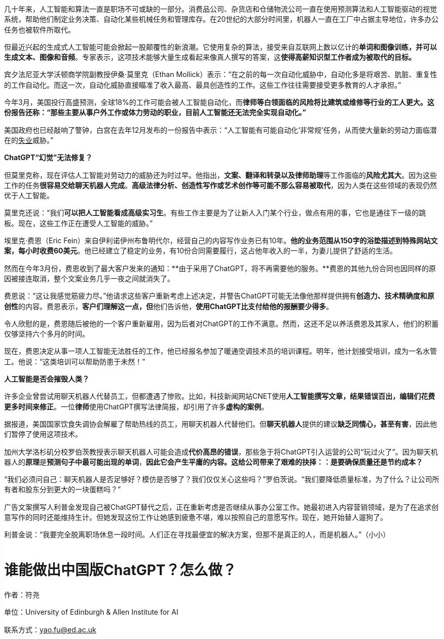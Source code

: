 几十年来，人工智能和算法一直是职场不可或缺的一部分。消费品公司、杂货店和仓储物流公司一直在使用预测算法和人工智能驱动的视觉系统，帮助他们制定业务决策、自动化某些机械任务和管理库存。在20世纪的大部分时间里，机器人一直在工厂中占据主导地位，许多办公任务也被软件所取代。

但最近兴起的生成式人工智能可能会掀起一股颠覆性的新浪潮。它使用复杂的算法，接受来自互联网上数以亿计的**单词和图像训练，并可以生成文本、图像和音频**。专家表示，这项技术能够大量生成看起来像真人撰写的答案，这**使得高薪知识型工作者成为被取代的目标。**

宾夕法尼亚大学沃顿商学院副教授伊桑·莫里克（Ethan Mollick）表示：“在之前的每一次自动化威胁中，自动化多是将艰苦、肮脏、重复性的工作自动化。而这一次，自动化威胁直接瞄准了收入最高、最具创造性的工作。这些工作往往需要接受更多教育的人才承担。”

今年3月，美国投行高盛预测，全球18%的工作可能会被人工智能自动化，而**律师等白领面临的风险将比建筑或维修等行业的工人更大。这份报告还称：“那些主要从事户外工作或体力劳动的职业，目前人工智能还无法完全实现自动化。”**

美国政府也已经敲响了警钟，白宫在去年12月发布的一份报告中表示：“人工智能有可能自动化‘非常规’任务，从而使大量新的劳动力面临潜在的[失业](https://news.163.com/news/search?keyword=失业)威胁。”

**ChatGPT“幻觉”无法修复？**

但莫里克称，现在评估人工智能对劳动力的威胁还为时过早。他指出，**文案、翻译和转录以及律师助理**等工作面临的**风险尤其大**。因为这些工作的任务**很容易交给聊天机器人完成**。**高级法律分析、创造性写作或艺术创作等可能不那么容易被取代**，因为人类在这些领域的表现仍然优于人工智能。

莫里克还说：“我们**可以把人工智能看成高级实习生**。有些工作主要是为了让新人入门某个行业，做点有用的事，它也是通往下一级的跳板。现在，这些工作正在遭受人工智能的威胁。”

埃里克·费恩（Eric Fein）来自伊利诺伊州布鲁明代尔，经营自己的内容写作业务已有10年。**他的业务范围从150字的浴垫描述到特殊网站文案，每小时收费60美元**。他已经建立了稳定的业务，有10份合同需要履行，这占他年收入的一半，为妻儿提供了舒适的生活。

然而在今年3月份，费恩收到了最大客户发来的通知：**由于采用了ChatGPT，将不再需要他的服务。**费恩的其他九份合同也因同样的原因被接连取消，整个文案业务几乎一夜之间就消失了。

费恩说：“这让我感觉筋疲力尽。”他请求这些客户重新考虑上述决定，并警告ChatGPT可能无法像他那样提供拥有**创造力、技术精确度和原创性**的内容。费恩表示，**客户们理解这一点，但**他们告诉他，**使用ChatGPT比支付给他的报酬要少得多**。

令人欣慰的是，费恩随后被他的一个客户重新雇用，因为后者对ChatGPT的工作不满意。然而，这还不足以养活费恩及其家人，他们的积蓄仅够坚持六个多月的时间。

现在，费恩决定从事一项人工智能无法胜任的工作，他已经报名参加了暖通空调技术员的培训课程。明年，他计划接受培训，成为一名水管工。他说：“这类培训可以帮助防患于未然！”

**人工智能是否会摧毁人类？**

许多企业曾尝试用聊天机器人代替员工，但都遭遇了惨败。比如，科技新闻网站CNET使用**人工智能撰写文章，结果错误百出，编辑们花费更多时间来修正**。一位**律师**使用ChatGPT撰写法律简报，却引用了许多**虚构的案例**。

据报道，美国国家饮食失调协会解雇了帮助热线的员工，用聊天机器人代替他们。但**聊天机器人**提供的建议**缺乏同情心，甚至有害**，因此他们暂停了使用这项技术。

加州大学洛杉矶分校罗伯茨教授表示聊天机器人可能会造成**代价高昂的错误**，那些急于将ChatGPT引入运营的公司“玩过火了”。因为聊天机器人的**原理**是**预测句子中最可能出现的单词**，**因此它会产生平庸的内容。这给公司带来了艰难的抉择：：是要确保质量还是节约成本？**

“我们必须问自己：聊天机器人是否足够好？模仿是否够了？我们仅仅关心这些吗？”罗伯茨说。“我们要降低质量标准，为了什么？让公司所有者和股东分到更大的一块蛋糕吗？”

广告文案撰写人利普金发现自己被ChatGPT替代之后，正在重新考虑是否继续从事办公室工作。她最初进入内容营销领域，是为了在追求创意写作的同时还能维持生计。但她发现这份工作让她感到疲惫不堪，难以按照自己的意愿写作。现在，她开始替人遛狗了。

利普金说：“我要完全脱离职场休息一段时间。人们正在寻找最便宜的解决方案，但那不是真正的人，而是机器人。”（小小）

# 谁能做出中国版ChatGPT？怎么做？

作者：符尧

单位：University of Edinburgh & Allen Institute for AI

联系方式：yao.fu@ed.ac.uk


